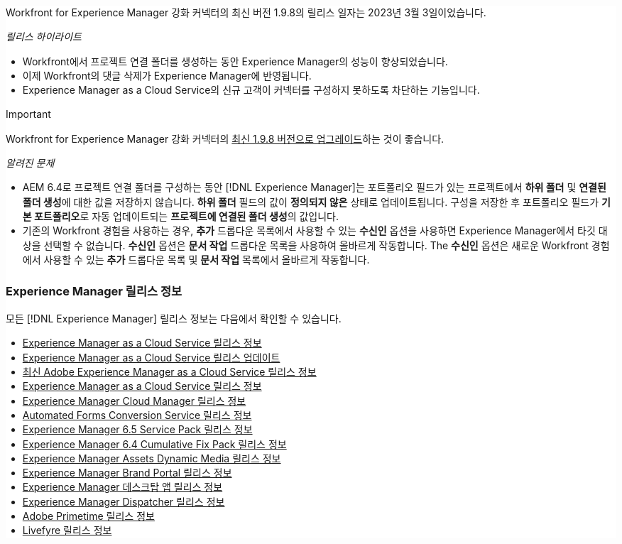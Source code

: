 Workfront for Experience Manager 강화 커넥터의 최신 버전 1.9.8의 릴리스 일자는 2023년 3월 3일이었습니다.

_릴리스 하이라이트_

* Workfront에서 프로젝트 연결 폴더를 생성하는 동안 Experience Manager의 성능이 향상되었습니다.
* 이제 Workfront의 댓글 삭제가 Experience Manager에 반영됩니다.
* Experience Manager as a Cloud Service의 신규 고객이 커넥터를 구성하지 못하도록 차단하는 기능입니다.

>[!IMPORTANT]
>
>Workfront for Experience Manager 강화 커넥터의 [최신 1.9.8 버전으로 업그레이드](https://experienceleague.adobe.com/docs/experience-manager-cloud-service/content/assets/integrations/update-workfront-enhanced-connector.html?lang=ko)하는 것이 좋습니다.

_알려진 문제_

* AEM 6.4로 프로젝트 연결 폴더를 구성하는 동안 [!DNL Experience Manager]는 포트폴리오 필드가 있는 프로젝트에서 **하위 폴더** 및 **연결된 폴더 생성**&#x200B;에 대한 값을 저장하지 않습니다. **하위 폴더** 필드의 값이 **정의되지 않은** 상태로 업데이트됩니다. 구성을 저장한 후 포트폴리오 필드가 **기본 포트폴리오**&#x200B;로 자동 업데이트되는 **프로젝트에 연결된 폴더 생성**&#x200B;의 값입니다.
* 기존의 Workfront 경험을 사용하는 경우, **추가** 드롭다운 목록에서 사용할 수 있는 **수신인** 옵션을 사용하면 Experience Manager에서 타깃 대상을 선택할 수 없습니다. **수신인** 옵션은 **문서 작업** 드롭다운 목록을 사용하여 올바르게 작동합니다. The **수신인** 옵션은 새로운 Workfront 경험에서 사용할 수 있는 **추가** 드롭다운 목록 및 **문서 작업** 목록에서 올바르게 작동합니다.

### Experience Manager 릴리스 정보

모든 [!DNL Experience Manager] 릴리스 정보는 다음에서 확인할 수 있습니다.

* [Experience Manager as a Cloud Service 릴리스 정보](https://experienceleague.adobe.com/docs/experience-manager-cloud-service/content/release-notes/home.html?lang=ko)
* [Experience Manager as a Cloud Service 릴리스 업데이트](https://experienceleague.adobe.com/docs/experience-manager-release-overview-events/aemcsupdates/overview.html?lang=ko)
* [최신 Adobe Experience Manager as a Cloud Service 릴리스 정보](https://experienceleague.adobe.com/docs/experience-manager-cloud-service/content/release-notes/release-notes/release-notes-current.html?lang=ko)
* [Experience Manager as a Cloud Service 릴리스 정보](https://experienceleague.adobe.com/docs/experience-manager-cloud-service/content/release-notes/home.html?lang=ko)
* [Experience Manager Cloud Manager 릴리스 정보](https://experienceleague.adobe.com/docs/experience-manager-cloud-manager/content/release-notes/current.html?lang=ko)
* [Automated Forms Conversion Service 릴리스 정보](https://experienceleague.adobe.com/docs/aem-forms-automated-conversion-service/using/release-notes.html?lang=ko)
* [Experience Manager 6.5 Service Pack 릴리스 정보](https://experienceleague.adobe.com/docs/experience-manager-65/release-notes/release-notes.html?lang=ko)
* [Experience Manager 6.4 Cumulative Fix Pack 릴리스 정보](https://experienceleague.adobe.com/docs/experience-manager-64/release-notes/cfp-release-notes.html?lang=ko)
* [Experience Manager Assets Dynamic Media 릴리스 정보](https://experienceleague.adobe.com/docs/dynamic-media-developer-resources/release-notes/s7rn2017.html?lang=ko)
* [Experience Manager Brand Portal 릴리스 정보](https://experienceleague.adobe.com/docs/experience-manager-brand-portal/using/introduction/brand-portal-release-notes.html?lang=ko)
* [Experience Manager 데스크탑 앱 릴리스 정보](https://experienceleague.adobe.com/docs/experience-manager-desktop-app/using/release-notes.html?lang=ko)
* [Experience Manager Dispatcher 릴리스 정보](https://experienceleague.adobe.com/docs/experience-manager-dispatcher/using/getting-started/release-notes.html?lang=ko)
* [Adobe Primetime 릴리스 정보](https://experienceleague.adobe.com/docs/primetime/release-notes/home.html)
* [Livefyre 릴리스 정보](https://experienceleague.adobe.com/docs/discontinued/using/livefyre.html)

